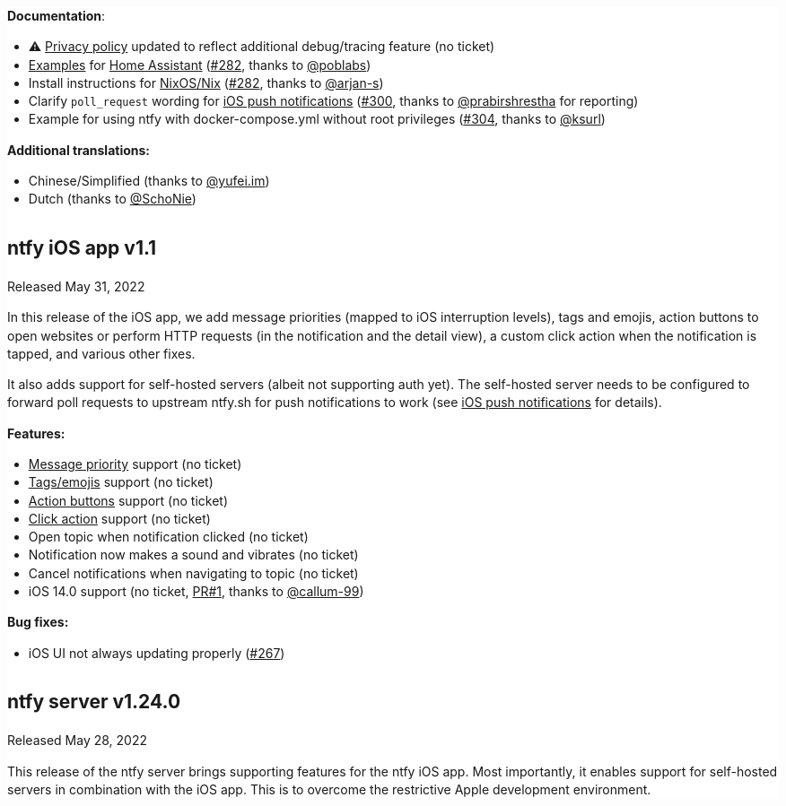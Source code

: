 **Documentation**:

* ⚠️ [Privacy policy](privacy.md) updated to reflect additional debug/tracing feature (no ticket)
* [Examples](examples.md) for [Home Assistant](https://www.home-assistant.io/) ([#282](https://github.com/binwiederhier/ntfy/pull/282), thanks to [@poblabs](https://github.com/poblabs))
* Install instructions for [NixOS/Nix](https://ntfy.sh/docs/install/#nixos-nix) ([#282](https://github.com/binwiederhier/ntfy/pull/282), thanks to [@arjan-s](https://github.com/arjan-s))
* Clarify `poll_request` wording for [iOS push notifications](https://ntfy.sh/docs/config/#ios-instant-notifications) ([#300](https://github.com/binwiederhier/ntfy/issues/300), thanks to [@prabirshrestha](https://github.com/prabirshrestha) for reporting)
* Example for using ntfy with docker-compose.yml without root privileges ([#304](https://github.com/binwiederhier/ntfy/pull/304), thanks to [@ksurl](https://github.com/ksurl))

**Additional translations:**

* Chinese/Simplified (thanks to [@yufei.im](https://hosted.weblate.org/user/yufei.im/))
* Dutch (thanks to [@SchoNie](https://hosted.weblate.org/user/SchoNie/))

## ntfy iOS app v1.1
Released May 31, 2022

In this release of the iOS app, we add message priorities (mapped to iOS interruption levels), tags and emojis,
action buttons to open websites or perform HTTP requests (in the notification and the detail view), a custom click
action when the notification is tapped, and various other fixes.

It also adds support for self-hosted servers (albeit not supporting auth yet). The self-hosted server needs to be
configured to forward poll requests to upstream ntfy.sh for push notifications to work (see [iOS push notifications](https://ntfy.sh/docs/config/#ios-instant-notifications)
for details).

**Features:**

* [Message priority](https://ntfy.sh/docs/publish/#message-priority) support (no ticket)
* [Tags/emojis](https://ntfy.sh/docs/publish/#tags-emojis) support (no ticket)
* [Action buttons](https://ntfy.sh/docs/publish/#action-buttons) support (no ticket)
* [Click action](https://ntfy.sh/docs/publish/#click-action) support (no ticket)
* Open topic when notification clicked (no ticket)
* Notification now makes a sound and vibrates (no ticket)
* Cancel notifications when navigating to topic (no ticket)
* iOS 14.0 support (no ticket, [PR#1](https://github.com/binwiederhier/ntfy-ios/pull/1), thanks to [@callum-99](https://github.com/callum-99))

**Bug fixes:**

* iOS UI not always updating properly ([#267](https://github.com/binwiederhier/ntfy/issues/267))

## ntfy server v1.24.0
Released May 28, 2022

This release of the ntfy server brings supporting features for the ntfy iOS app. Most importantly, it
enables support for self-hosted servers in combination with the iOS app. This is to overcome the restrictive
Apple development environment.
